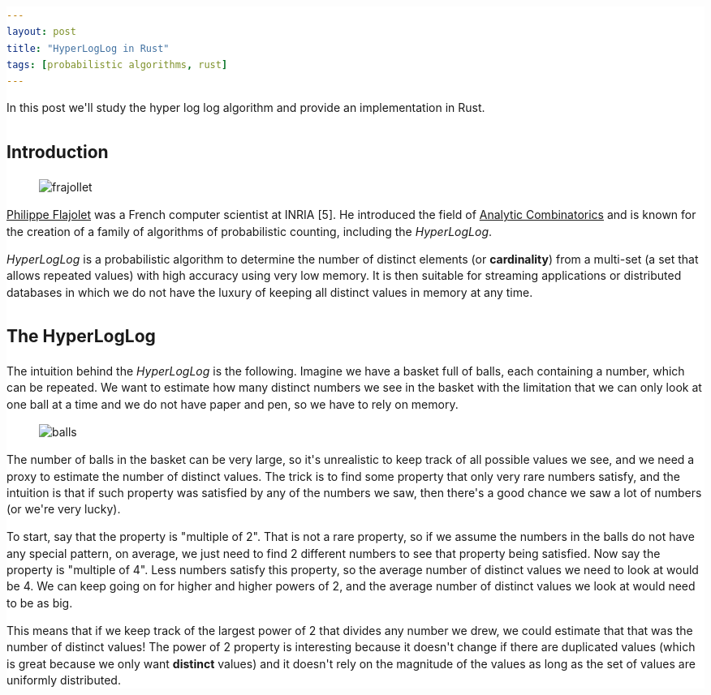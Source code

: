 ```yaml
---
layout: post
title: "HyperLogLog in Rust"
tags: [probabilistic algorithms, rust]
---
```


In this post we'll study the hyper log log algorithm and provide an implementation in Rust.

## Introduction

<figure class="image_float_left">
    <img src="{{site.url}}/resources/blog/2018-04-01-hyperloglog-in-rust/2018_03_frajollet.png" alt="frajollet" />
</figure>

[Philippe Flajolet](https://en.wikipedia.org/wiki/Philippe_Flajolet) was a French computer scientist at INRIA [5]. He introduced the field of [Analytic Combinatorics](http://algo.inria.fr/flajolet/Publications/book.pdf) and is known for the creation of a family of algorithms of probabilistic counting, including the *HyperLogLog*.

*HyperLogLog* is a probabilistic algorithm to determine the number of distinct elements (or **cardinality**) from a multi-set (a set that allows repeated values) with high accuracy using very low memory. It is then suitable for streaming applications or distributed databases in which we do not have the luxury of keeping all distinct values in memory at any time.

## The HyperLogLog

The intuition behind the *HyperLogLog* is the following. Imagine we have a basket full of balls, each containing a number, which can be repeated. We want to estimate how many distinct numbers we see in the basket with the limitation that we can only look at one ball at a time and we do not have paper and pen, so we have to rely on memory.

<figure class="center_children">
    <img src="{{site.url}}/resources/blog/2018-04-01-hyperloglog-in-rust/2018_03_balls.jpg" alt="balls" />
</figure>

The number of balls in the basket can be very large, so it's unrealistic to keep track of all possible values we see, and we need a proxy to estimate the number of distinct values. The trick is to find some property that only very rare numbers satisfy, and the intuition is that if such property was satisfied by any of the numbers we saw, then there's a good chance we saw a lot of numbers (or we're very lucky).

To start, say that the property is "multiple of 2". That is not a rare property, so if we assume the numbers in the balls do not have any special pattern, on average, we just need to find 2 different numbers to see that property being satisfied. Now say the property is "multiple of 4". Less numbers satisfy this property, so the average number of distinct values we need to look at would be 4. We can keep going on for higher and higher powers of 2, and the average number of distinct values we look at would need to be as big.

This means that if we keep track of the largest power of 2 that divides any number we drew, we could estimate that that was the number of distinct values! The power of 2 property is interesting because it doesn't change if there are duplicated values (which is great because we only want **distinct** values) and it doesn't rely on the magnitude of the values as long as the set of values are uniformly distributed.
